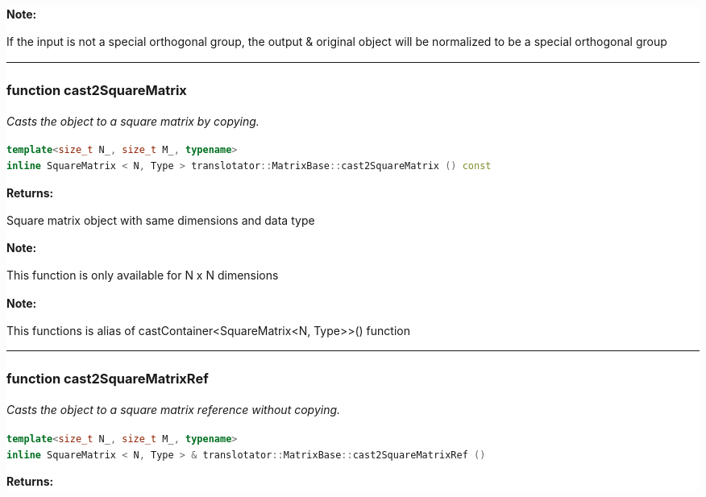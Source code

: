 


**Note:**

If the input is not a special orthogonal group, the output & original object will be normalized to be a special orthogonal group 





        

<hr>



### function cast2SquareMatrix 

_Casts the object to a square matrix by copying._ 
```C++
template<size_t N_, size_t M_, typename>
inline SquareMatrix < N, Type > translotator::MatrixBase::cast2SquareMatrix () const
```





**Returns:**

Square matrix object with same dimensions and data type 




**Note:**

This function is only available for N x N dimensions 




**Note:**

This functions is alias of castContainer&lt;SquareMatrix&lt;N, Type&gt;&gt;() function 





        

<hr>



### function cast2SquareMatrixRef 

_Casts the object to a square matrix reference without copying._ 
```C++
template<size_t N_, size_t M_, typename>
inline SquareMatrix < N, Type > & translotator::MatrixBase::cast2SquareMatrixRef () 
```





**Returns:**
